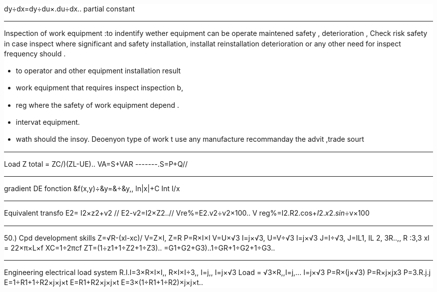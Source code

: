 dy÷dx=dy÷du×.du÷dx.. partial constant 
________________________________________
 

	
	
Inspection of work equipment :to indentify wether equipment can be operate maintened safety , deterioration ,
Check  risk safety in case  inspect where significant and safety installation, installat reinstallation deterioration or any other need for  inspect frequency should .
- to operator and other equipment installation result 
- work equipment  that requires inspect inspection b, 
- reg where the safety of work equipment depend .
- intervat equipment.

- wath should the insoy. Deoenyon type of work t use  any manufacture recommanday the advit ,trade sourt
________________________________________
Load 
Z total = ZC/)(ZL-UE)..
VA=S+VAR -------.S=P+Q//
________________________________________
gradient DE fonction
&f(x,y)÷&y=&÷&y,,
ln|x|+C
Int  I/x 
_______________________________________
Equivalent transfo
E2= I2×z2+v2 //
E2-v2=I2×Z2..//
Vre%=E2.v2÷v2×100..
V reg%=I2.R2.cos$+I2.x2.sin$÷v×100
________________________________________
 

	
	
	
	
50.) Cpd development skills 
Z=√R-(xl-xc)/
V=Z×I,
Z=R
P=R×I×I
V=U×√3
I=j×√3,
U=V÷√3
I=j×√3
J=I÷√3,
J=IL1, IL 2,
3R..,, R :3,3 xl = 22×π×L×f
XC=1÷2πcf
ZT=(1÷z1+1÷Z2+1÷Z3)..
     =G1+G2+G3)..1÷GR+1÷G2+1÷G3..
________________________________________
Engineering electrical load system 
R.I.I=3×R×I×I,, R×I×I÷3,,
I=j,,
I=j×√3
Load = √3×R,,I=j,...
I=j×√3
P=R×(j×√3)
P=R×j×jx3
P=3.R.j.j
E=1÷R1+1÷R2×j×j×t
E=R1+R2×j×j×t
E=3×(1÷R1+1÷R2)×j×j×t..